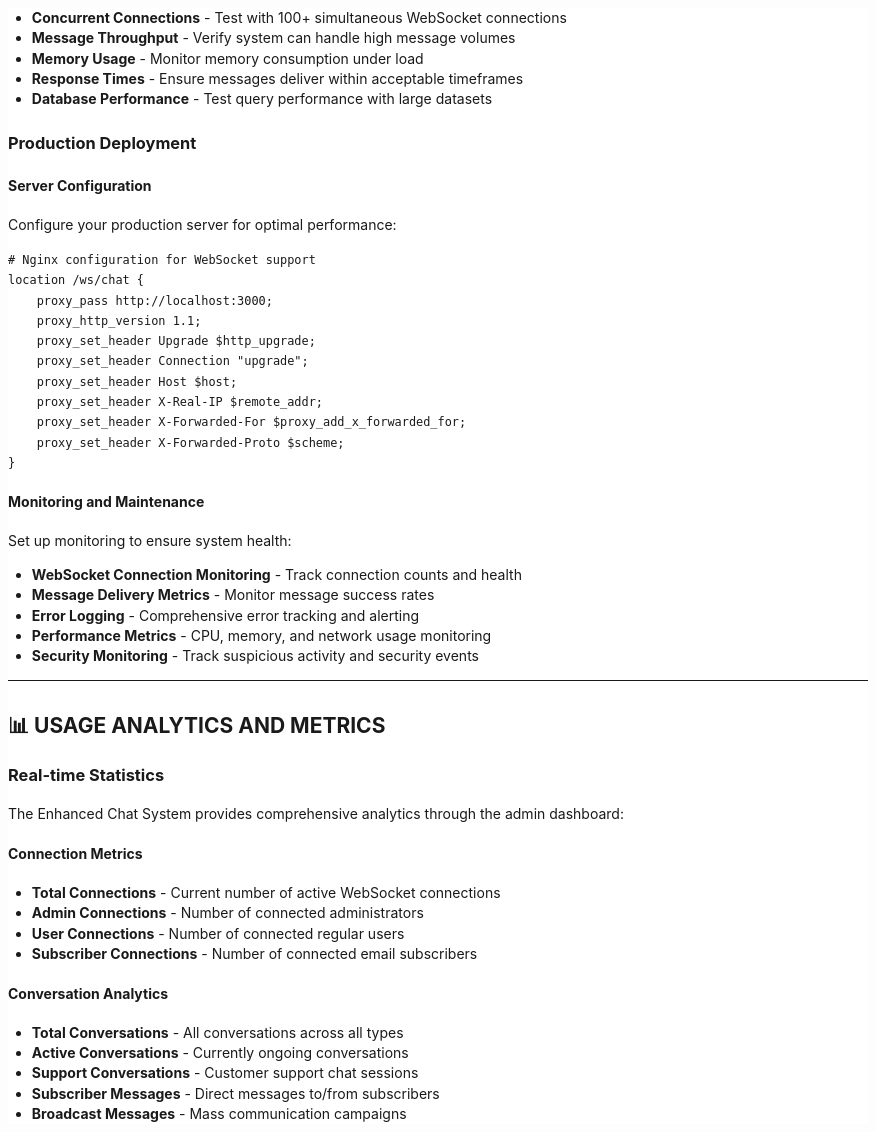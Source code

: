 - **Concurrent Connections** - Test with 100+ simultaneous WebSocket connections
- **Message Throughput** - Verify system can handle high message volumes
- **Memory Usage** - Monitor memory consumption under load
- **Response Times** - Ensure messages deliver within acceptable timeframes
- **Database Performance** - Test query performance with large datasets

### **Production Deployment**

#### **Server Configuration**
Configure your production server for optimal performance:

```nginx
# Nginx configuration for WebSocket support
location /ws/chat {
    proxy_pass http://localhost:3000;
    proxy_http_version 1.1;
    proxy_set_header Upgrade $http_upgrade;
    proxy_set_header Connection "upgrade";
    proxy_set_header Host $host;
    proxy_set_header X-Real-IP $remote_addr;
    proxy_set_header X-Forwarded-For $proxy_add_x_forwarded_for;
    proxy_set_header X-Forwarded-Proto $scheme;
}
```

#### **Monitoring and Maintenance**
Set up monitoring to ensure system health:

- **WebSocket Connection Monitoring** - Track connection counts and health
- **Message Delivery Metrics** - Monitor message success rates
- **Error Logging** - Comprehensive error tracking and alerting
- **Performance Metrics** - CPU, memory, and network usage monitoring
- **Security Monitoring** - Track suspicious activity and security events

---

## 📊 **USAGE ANALYTICS AND METRICS**

### **Real-time Statistics**

The Enhanced Chat System provides comprehensive analytics through the admin dashboard:

#### **Connection Metrics**
- **Total Connections** - Current number of active WebSocket connections
- **Admin Connections** - Number of connected administrators
- **User Connections** - Number of connected regular users
- **Subscriber Connections** - Number of connected email subscribers

#### **Conversation Analytics**
- **Total Conversations** - All conversations across all types
- **Active Conversations** - Currently ongoing conversations
- **Support Conversations** - Customer support chat sessions
- **Subscriber Messages** - Direct messages to/from subscribers
- **Broadcast Messages** - Mass communication campaigns
